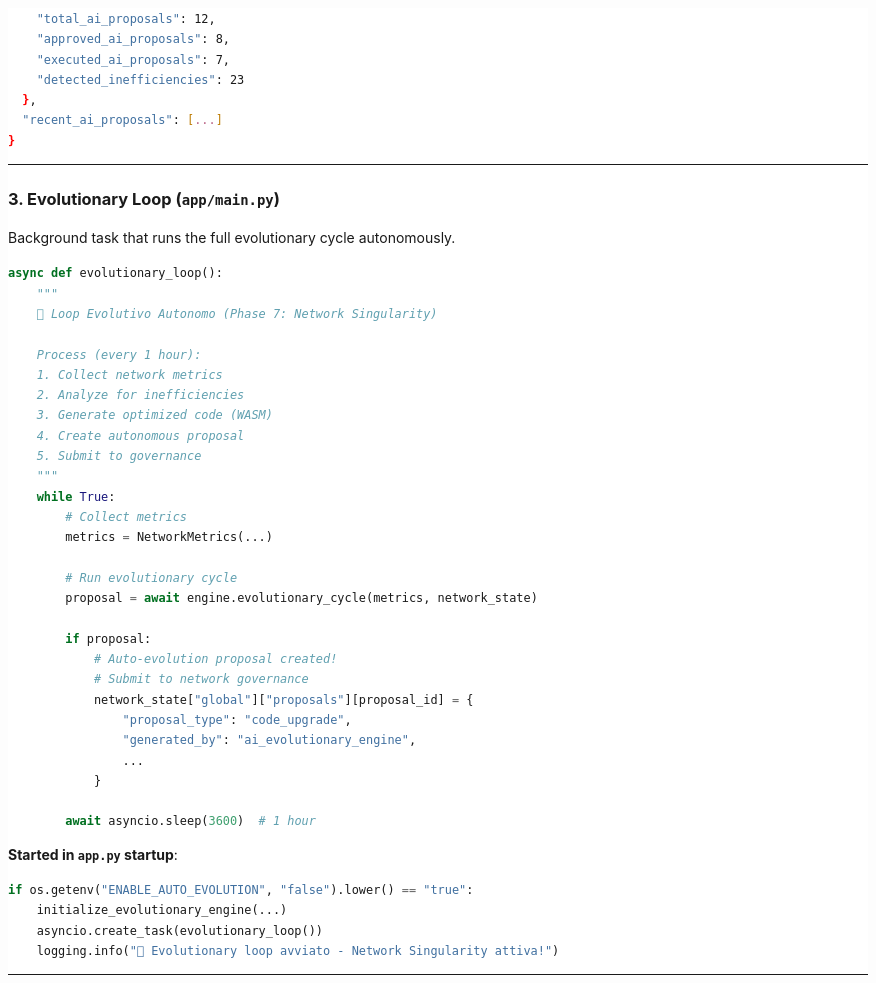 ```bash
    "total_ai_proposals": 12,
    "approved_ai_proposals": 8,
    "executed_ai_proposals": 7,
    "detected_inefficiencies": 23
  },
  "recent_ai_proposals": [...]
}
```

---

### 3. **Evolutionary Loop** (`app/main.py`)

Background task that runs the full evolutionary cycle autonomously.

```python
async def evolutionary_loop():
    """
    🧬 Loop Evolutivo Autonomo (Phase 7: Network Singularity)
    
    Process (every 1 hour):
    1. Collect network metrics
    2. Analyze for inefficiencies
    3. Generate optimized code (WASM)
    4. Create autonomous proposal
    5. Submit to governance
    """
    while True:
        # Collect metrics
        metrics = NetworkMetrics(...)
        
        # Run evolutionary cycle
        proposal = await engine.evolutionary_cycle(metrics, network_state)
        
        if proposal:
            # Auto-evolution proposal created!
            # Submit to network governance
            network_state["global"]["proposals"][proposal_id] = {
                "proposal_type": "code_upgrade",
                "generated_by": "ai_evolutionary_engine",
                ...
            }
        
        await asyncio.sleep(3600)  # 1 hour
```

**Started in `app.py` startup**:
```python
if os.getenv("ENABLE_AUTO_EVOLUTION", "false").lower() == "true":
    initialize_evolutionary_engine(...)
    asyncio.create_task(evolutionary_loop())
    logging.info("🧬 Evolutionary loop avviato - Network Singularity attiva!")
```

---